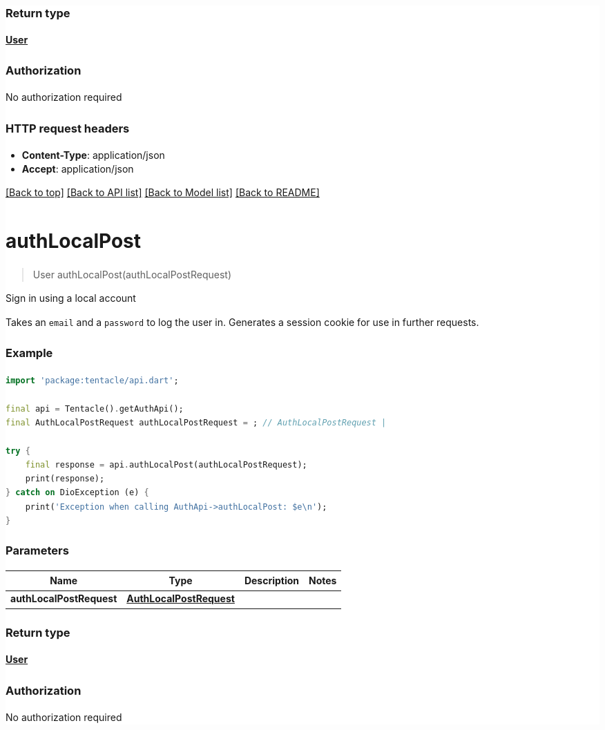 ### Return type

[**User**](User.md)

### Authorization

No authorization required

### HTTP request headers

 - **Content-Type**: application/json
 - **Accept**: application/json

[[Back to top]](#) [[Back to API list]](../README.md#documentation-for-api-endpoints) [[Back to Model list]](../README.md#documentation-for-models) [[Back to README]](../README.md)

# **authLocalPost**
> User authLocalPost(authLocalPostRequest)

Sign in using a local account

Takes an `email` and a `password` to log the user in. Generates a session cookie for use in further requests.

### Example
```dart
import 'package:tentacle/api.dart';

final api = Tentacle().getAuthApi();
final AuthLocalPostRequest authLocalPostRequest = ; // AuthLocalPostRequest | 

try {
    final response = api.authLocalPost(authLocalPostRequest);
    print(response);
} catch on DioException (e) {
    print('Exception when calling AuthApi->authLocalPost: $e\n');
}
```

### Parameters

Name | Type | Description  | Notes
------------- | ------------- | ------------- | -------------
 **authLocalPostRequest** | [**AuthLocalPostRequest**](AuthLocalPostRequest.md)|  | 

### Return type

[**User**](User.md)

### Authorization

No authorization required
